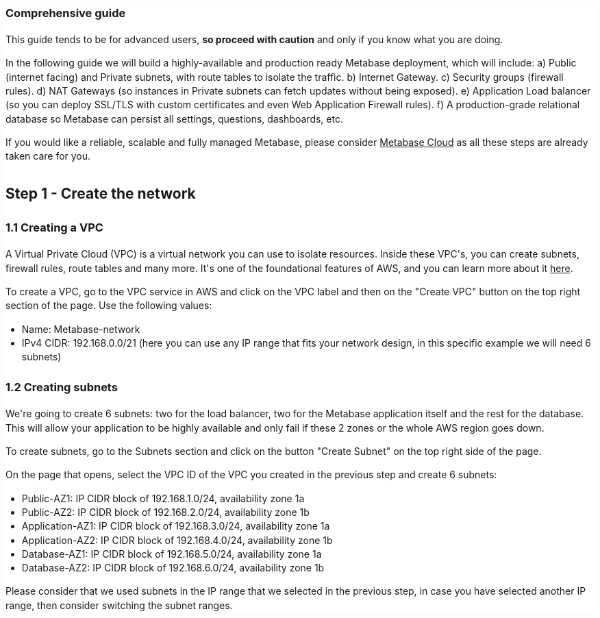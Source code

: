### Comprehensive guide

This guide tends to be for advanced users, **so proceed with caution** and only if you know what you are doing.

In the following guide we will build a highly-available and production ready Metabase deployment, which will include:
a) Public (internet facing) and Private subnets, with route tables to isolate the traffic.
b) Internet Gateway.
c) Security groups (firewall rules).
d) NAT Gateways (so instances in Private subnets can fetch updates without being exposed).
e) Application Load balancer (so you can deploy SSL/TLS with custom certificates and even Web Application Firewall rules).
f) A production-grade relational database so Metabase can persist all settings, questions, dashboards, etc.

If you would like a reliable, scalable and fully managed Metabase, please consider [Metabase Cloud](https://www.metabase.com/start/hosted/) as all these steps are already taken care for you.

## Step 1 - Create the network

### 1.1 Creating a VPC

A Virtual Private Cloud (VPC) is a virtual network you can use to isolate resources. Inside these VPC's, you can create subnets, firewall rules, route tables and many more. It's one of the foundational features of AWS, and you can learn more about it [here](https://aws.amazon.com/vpc/faqs/).

To create a VPC, go to the VPC service in AWS and click on the VPC label and then on the "Create VPC" button on the top right section of the page. Use the following values:

- Name: Metabase-network
- IPv4 CIDR: 192.168.0.0/21 (here you can use any IP range that fits your network design, in this specific example we will need 6 subnets)

### 1.2 Creating subnets

We're going to create 6 subnets: two for the load balancer, two for the Metabase application itself and the rest for the database. This will allow your application to be highly available and only fail if these 2 zones or the whole AWS region goes down.

To create subnets, go to the Subnets section and click on the button "Create Subnet" on the top right side of the page.

On the page that opens, select the VPC ID of the VPC you created in the previous step and create 6 subnets:

- Public-AZ1: IP CIDR block of 192.168.1.0/24, availability zone 1a
- Public-AZ2: IP CIDR block of 192.168.2.0/24, availability zone 1b
- Application-AZ1: IP CIDR block of 192.168.3.0/24, availability zone 1a
- Application-AZ2: IP CIDR block of 192.168.4.0/24, availability zone 1b
- Database-AZ1: IP CIDR block of 192.168.5.0/24, availability zone 1a
- Database-AZ2: IP CIDR block of 192.168.6.0/24, availability zone 1b

Please consider that we used subnets in the IP range that we selected in the previous step, in case you have selected another IP range, then consider switching the subnet ranges.
